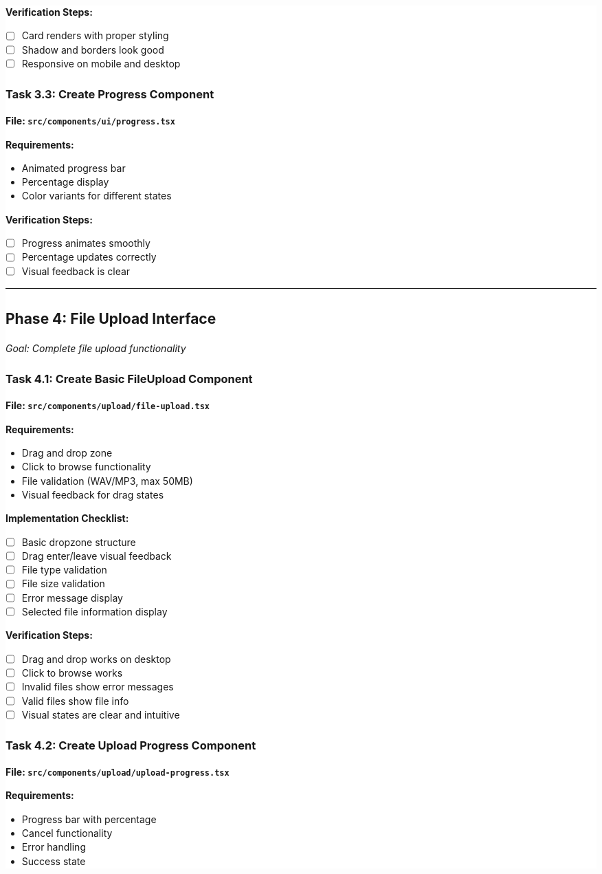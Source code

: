 **Verification Steps:**
- [ ] Card renders with proper styling
- [ ] Shadow and borders look good
- [ ] Responsive on mobile and desktop

### Task 3.3: Create Progress Component
**File: `src/components/ui/progress.tsx`**

**Requirements:**
- Animated progress bar
- Percentage display
- Color variants for different states

**Verification Steps:**
- [ ] Progress animates smoothly
- [ ] Percentage updates correctly
- [ ] Visual feedback is clear

---

## Phase 4: File Upload Interface
*Goal: Complete file upload functionality*

### Task 4.1: Create Basic FileUpload Component
**File: `src/components/upload/file-upload.tsx`**

**Requirements:**
- Drag and drop zone
- Click to browse functionality
- File validation (WAV/MP3, max 50MB)
- Visual feedback for drag states

**Implementation Checklist:**
- [ ] Basic dropzone structure
- [ ] Drag enter/leave visual feedback
- [ ] File type validation
- [ ] File size validation
- [ ] Error message display
- [ ] Selected file information display

**Verification Steps:**
- [ ] Drag and drop works on desktop
- [ ] Click to browse works
- [ ] Invalid files show error messages
- [ ] Valid files show file info
- [ ] Visual states are clear and intuitive

### Task 4.2: Create Upload Progress Component
**File: `src/components/upload/upload-progress.tsx`**

**Requirements:**
- Progress bar with percentage
- Cancel functionality
- Error handling
- Success state
